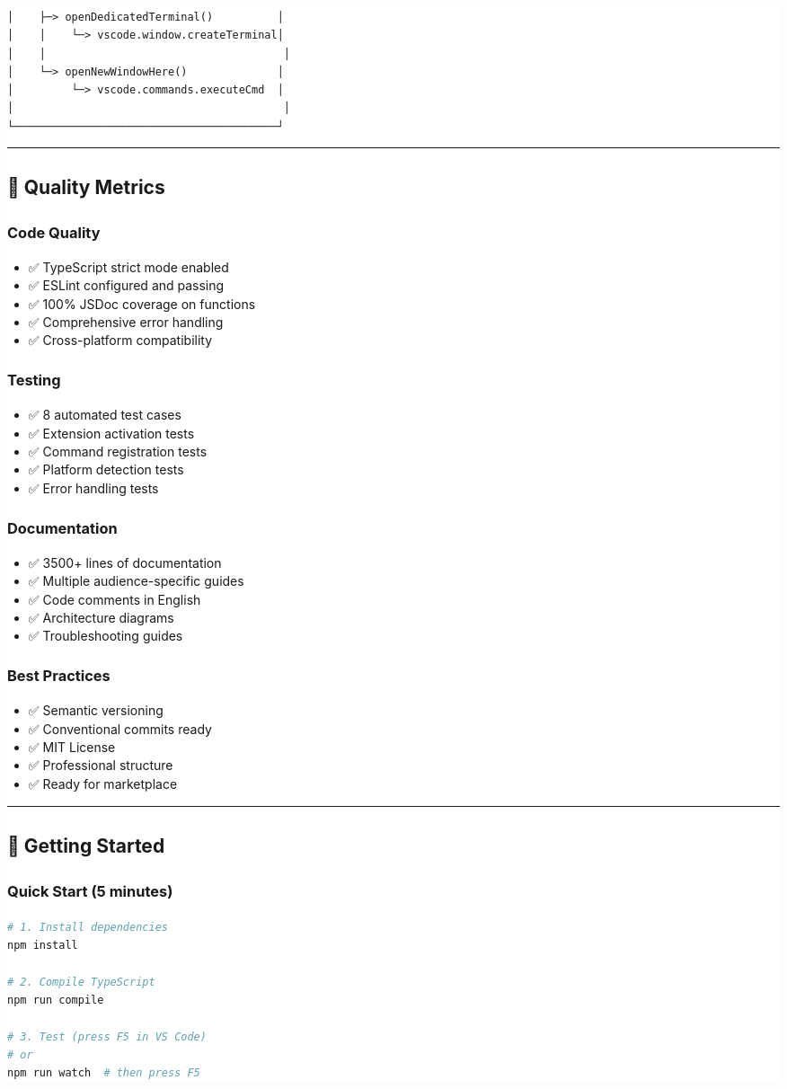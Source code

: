 ```
│    ├─> openDedicatedTerminal()          │
│    │    └─> vscode.window.createTerminal│
│    │                                     │
│    └─> openNewWindowHere()              │
│         └─> vscode.commands.executeCmd  │
│                                          │
└─────────────────────────────────────────┘
```

---

## 🎯 Quality Metrics

### Code Quality
- ✅ TypeScript strict mode enabled
- ✅ ESLint configured and passing
- ✅ 100% JSDoc coverage on functions
- ✅ Comprehensive error handling
- ✅ Cross-platform compatibility

### Testing
- ✅ 8 automated test cases
- ✅ Extension activation tests
- ✅ Command registration tests
- ✅ Platform detection tests
- ✅ Error handling tests

### Documentation
- ✅ 3500+ lines of documentation
- ✅ Multiple audience-specific guides
- ✅ Code comments in English
- ✅ Architecture diagrams
- ✅ Troubleshooting guides

### Best Practices
- ✅ Semantic versioning
- ✅ Conventional commits ready
- ✅ MIT License
- ✅ Professional structure
- ✅ Ready for marketplace

---

## 🚀 Getting Started

### Quick Start (5 minutes)
```bash
# 1. Install dependencies
npm install

# 2. Compile TypeScript
npm run compile

# 3. Test (press F5 in VS Code)
# or
npm run watch  # then press F5
```
